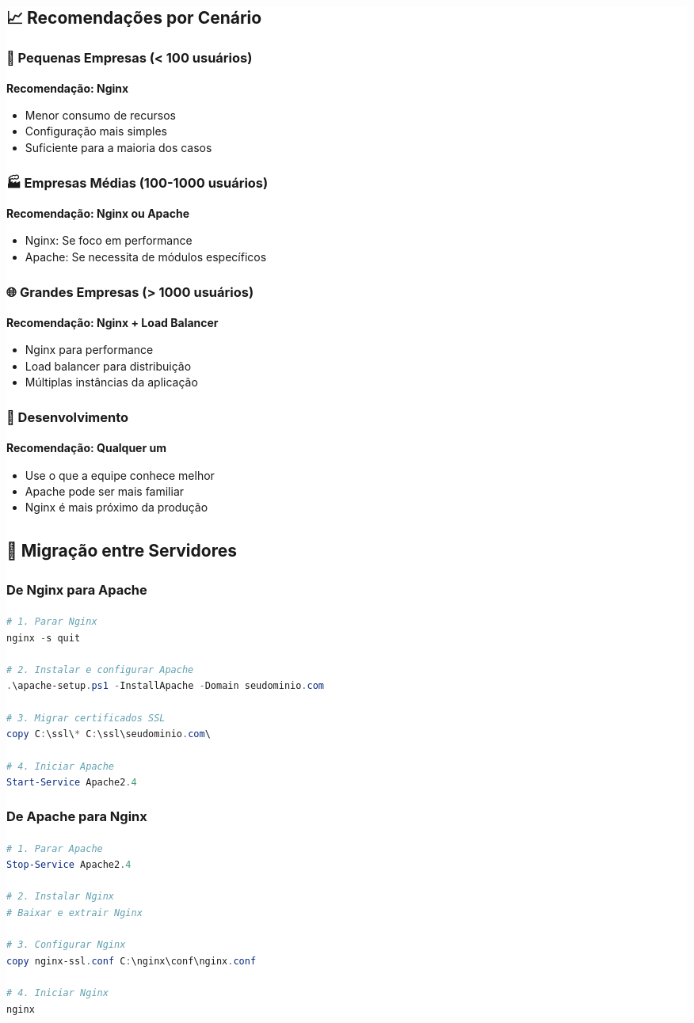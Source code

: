 ## 📈 Recomendações por Cenário

### 🏢 Pequenas Empresas (< 100 usuários)
**Recomendação: Nginx**
- Menor consumo de recursos
- Configuração mais simples
- Suficiente para a maioria dos casos

### 🏭 Empresas Médias (100-1000 usuários)
**Recomendação: Nginx ou Apache**
- Nginx: Se foco em performance
- Apache: Se necessita de módulos específicos

### 🌐 Grandes Empresas (> 1000 usuários)
**Recomendação: Nginx + Load Balancer**
- Nginx para performance
- Load balancer para distribuição
- Múltiplas instâncias da aplicação

### 🔧 Desenvolvimento
**Recomendação: Qualquer um**
- Use o que a equipe conhece melhor
- Apache pode ser mais familiar
- Nginx é mais próximo da produção

## 🔄 Migração entre Servidores

### De Nginx para Apache

```powershell
# 1. Parar Nginx
nginx -s quit

# 2. Instalar e configurar Apache
.\apache-setup.ps1 -InstallApache -Domain seudominio.com

# 3. Migrar certificados SSL
copy C:\ssl\* C:\ssl\seudominio.com\

# 4. Iniciar Apache
Start-Service Apache2.4
```

### De Apache para Nginx

```powershell
# 1. Parar Apache
Stop-Service Apache2.4

# 2. Instalar Nginx
# Baixar e extrair Nginx

# 3. Configurar Nginx
copy nginx-ssl.conf C:\nginx\conf\nginx.conf

# 4. Iniciar Nginx
nginx
```
